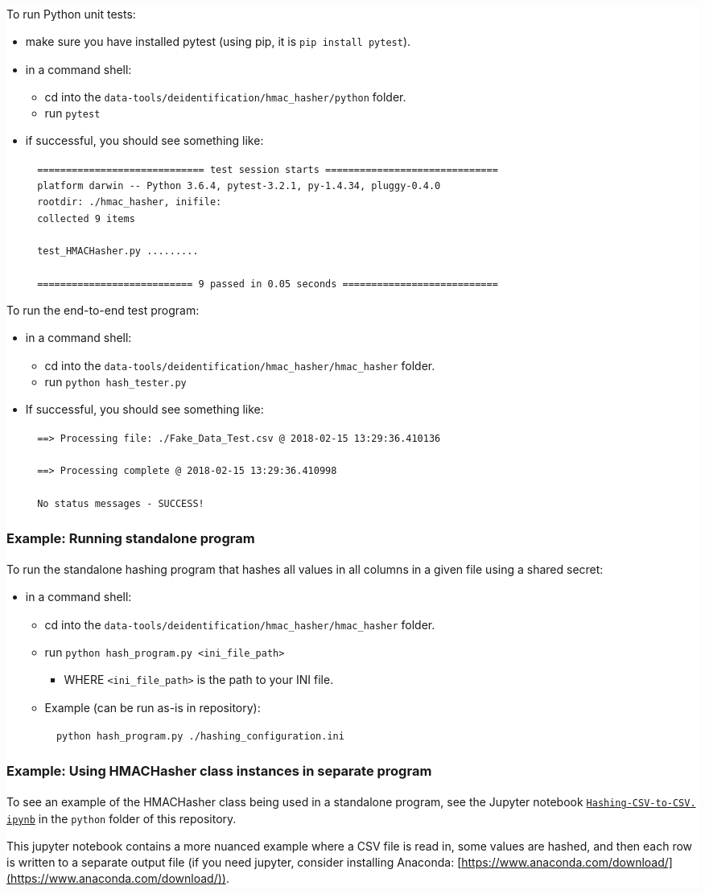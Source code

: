 To run Python unit tests:

- make sure you have installed pytest (using pip, it is `pip install pytest`).
- in a command shell:

    - cd into the `data-tools/deidentification/hmac_hasher/python` folder.
    - run `pytest`

- if successful, you should see something like:

        ============================= test session starts ==============================
        platform darwin -- Python 3.6.4, pytest-3.2.1, py-1.4.34, pluggy-0.4.0
        rootdir: ./hmac_hasher, inifile:
        collected 9 items                                                               
        
        test_HMACHasher.py .........
        
        =========================== 9 passed in 0.05 seconds ===========================

To run the end-to-end test program:

- in a command shell:

    - cd into the `data-tools/deidentification/hmac_hasher/hmac_hasher` folder.
    - run `python hash_tester.py`

- If successful, you should see something like:

        
        ==> Processing file: ./Fake_Data_Test.csv @ 2018-02-15 13:29:36.410136
        
        ==> Processing complete @ 2018-02-15 13:29:36.410998
        
        No status messages - SUCCESS!

### Example: Running standalone program

To run the standalone hashing program that hashes all values in all columns in a given file using a shared secret:

- in a command shell:

    - cd into the `data-tools/deidentification/hmac_hasher/hmac_hasher` folder.
    - run `python hash_program.py <ini_file_path>`

        - WHERE `<ini_file_path>` is the path to your INI file.

    - Example (can be run as-is in repository):

            python hash_program.py ./hashing_configuration.ini 


### Example: Using HMACHasher class instances in separate program

To see an example of the HMACHasher class being used in a standalone program, see the Jupyter notebook [`Hashing-CSV-to-CSV.ipynb`](https://github.com/Coleridge-Initiative/hmac_hasher/blob/master/python/Hashing-CSV-to-CSV.ipynb) in the `python` folder of this repository.

This jupyter notebook contains a more nuanced example where a CSV file is read in, some values are hashed, and then each row is written to a separate output file (if you need jupyter, consider installing Anaconda: [https://www.anaconda.com/download/](https://www.anaconda.com/download/)).

